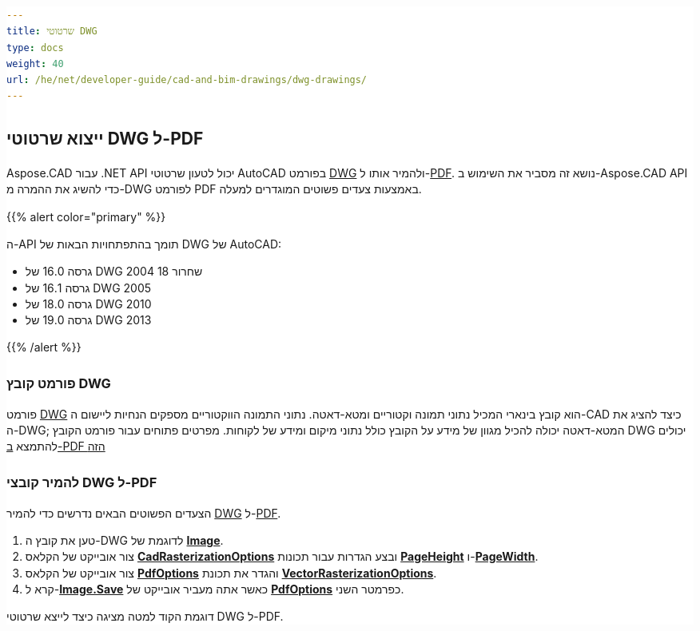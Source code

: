 ```yaml
---
title: שרטוטי DWG
type: docs
weight: 40
url: /he/net/developer-guide/cad-and-bim-drawings/dwg-drawings/
---
```


## **ייצוא שרטוטי DWG ל-PDF**

Aspose.CAD עבור .NET API יכול לטעון שרטוטי AutoCAD בפורמט [DWG](https://docs.fileformat.com/cad/dwg/) ולהמיר אותו ל-[PDF](https://docs.fileformat.com/pdf/). נושא זה מסביר את השימוש ב-Aspose.CAD API כדי להשיג את ההמרה מ-DWG לפורמט PDF באמצעות צעדים פשוטים המוגדרים למעלה.

{{% alert color="primary" %}}

ה-API תומך בהתפתחויות הבאות של DWG של AutoCAD:

- גרסה 16.0 של DWG 2004 שחרור 18
- גרסה 16.1 של DWG 2005
- גרסה 18.0 של DWG 2010
- גרסה 19.0 של DWG 2013

{{% /alert %}}

### **פורמט קובץ DWG**

פורמט [DWG](https://docs.fileformat.com/cad/dwg/) הוא קובץ בינארי המכיל נתוני תמונה וקטוריים ומטא-דאטה. נתוני התמונה הווקטוריים מספקים הנחיות ליישום ה-CAD כיצד להציג את ה-DWG; המטא-דאטה יכולה להכיל מגוון של מידע על הקובץ כולל נתוני מיקום ומידע של לקוחות. מפרטים פתוחים עבור פורמט הקובץ DWG יכולים להתמצא [ב-PDF הזה](http://opendesign.com/files/guestdownloads/OpenDesign_Specification_for_.dwg_files.pdf)

### **להמיר קובצי DWG ל-PDF**

הצעדים הפשוטים הבאים נדרשים כדי להמיר [DWG](https://docs.fileformat.com/cad/dwg/) ל-[PDF](https://docs.fileformat.com/pdf/).

1. טען את קובץ ה-DWG לדוגמת של [**Image**](https://reference.aspose.com/cad/net/aspose.cad/image).
1. צור אובייקט של הקלאס [**CadRasterizationOptions**](https://reference.aspose.com/cad/net/aspose.cad.imageoptions/cadrasterizationoptions) ובצע הגדרות עבור תכונות [**PageHeight**](https://reference.aspose.com/cad/net/aspose.cad.imageoptions/vectorrasterizationoptions/properties/pageheight) ו-[**PageWidth**](https://reference.aspose.com/cad/net/aspose.cad.imageoptions/vectorrasterizationoptions/properties/pagewidth).
1. צור אובייקט של הקלאס [**PdfOptions**](https://reference.aspose.com/cad/net/aspose.cad.imageoptions/pdfoptions) והגדר את תכונת [**VectorRasterizationOptions**](https://reference.aspose.com/cad/net/aspose.cad.imageoptions/vectorrasterizationoptions/properties/index).
1. קרא ל-[**Image.Save**](https://reference.aspose.com/cad/net/aspose.cad/image/methods/save) כאשר אתה מעביר אובייקט של [**PdfOptions**](https://reference.aspose.com/cad/net/aspose.cad.imageoptions/pdfoptions) כפרמטר השני.

דוגמת הקוד למטה מציגה כיצד לייצא שרטוטי DWG ל-PDF.
